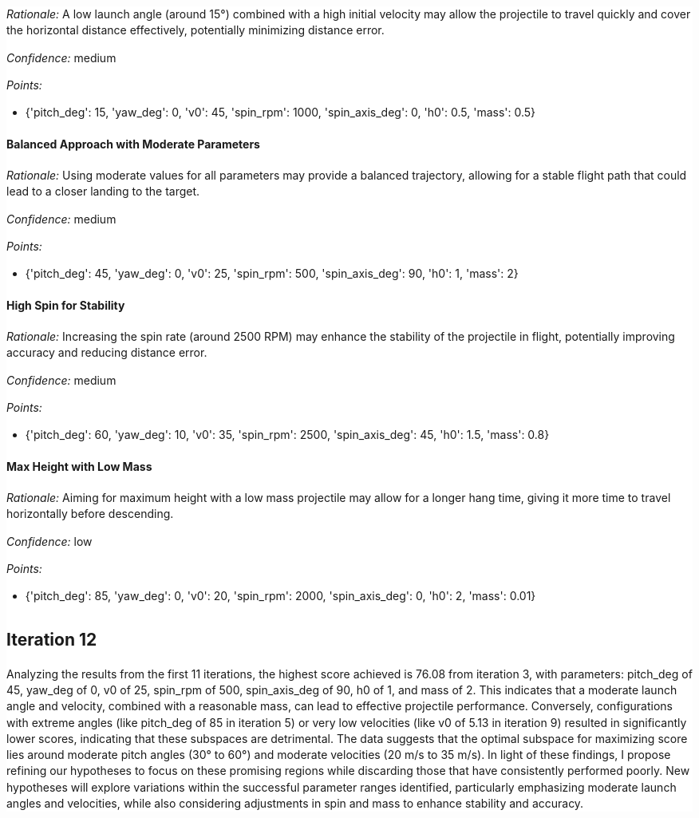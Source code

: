 *Rationale:* A low launch angle (around 15°) combined with a high initial velocity may allow the projectile to travel quickly and cover the horizontal distance effectively, potentially minimizing distance error.

*Confidence:* medium

*Points:*

- {'pitch_deg': 15, 'yaw_deg': 0, 'v0': 45, 'spin_rpm': 1000, 'spin_axis_deg': 0, 'h0': 0.5, 'mass': 0.5}

#### Balanced Approach with Moderate Parameters

*Rationale:* Using moderate values for all parameters may provide a balanced trajectory, allowing for a stable flight path that could lead to a closer landing to the target.

*Confidence:* medium

*Points:*

- {'pitch_deg': 45, 'yaw_deg': 0, 'v0': 25, 'spin_rpm': 500, 'spin_axis_deg': 90, 'h0': 1, 'mass': 2}

#### High Spin for Stability

*Rationale:* Increasing the spin rate (around 2500 RPM) may enhance the stability of the projectile in flight, potentially improving accuracy and reducing distance error.

*Confidence:* medium

*Points:*

- {'pitch_deg': 60, 'yaw_deg': 10, 'v0': 35, 'spin_rpm': 2500, 'spin_axis_deg': 45, 'h0': 1.5, 'mass': 0.8}

#### Max Height with Low Mass

*Rationale:* Aiming for maximum height with a low mass projectile may allow for a longer hang time, giving it more time to travel horizontally before descending.

*Confidence:* low

*Points:*

- {'pitch_deg': 85, 'yaw_deg': 0, 'v0': 20, 'spin_rpm': 2000, 'spin_axis_deg': 0, 'h0': 2, 'mass': 0.01}

## Iteration 12

Analyzing the results from the first 11 iterations, the highest score achieved is 76.08 from iteration 3, with parameters: pitch_deg of 45, yaw_deg of 0, v0 of 25, spin_rpm of 500, spin_axis_deg of 90, h0 of 1, and mass of 2. This indicates that a moderate launch angle and velocity, combined with a reasonable mass, can lead to effective projectile performance. Conversely, configurations with extreme angles (like pitch_deg of 85 in iteration 5) or very low velocities (like v0 of 5.13 in iteration 9) resulted in significantly lower scores, indicating that these subspaces are detrimental. The data suggests that the optimal subspace for maximizing score lies around moderate pitch angles (30° to 60°) and moderate velocities (20 m/s to 35 m/s). In light of these findings, I propose refining our hypotheses to focus on these promising regions while discarding those that have consistently performed poorly. New hypotheses will explore variations within the successful parameter ranges identified, particularly emphasizing moderate launch angles and velocities, while also considering adjustments in spin and mass to enhance stability and accuracy.
